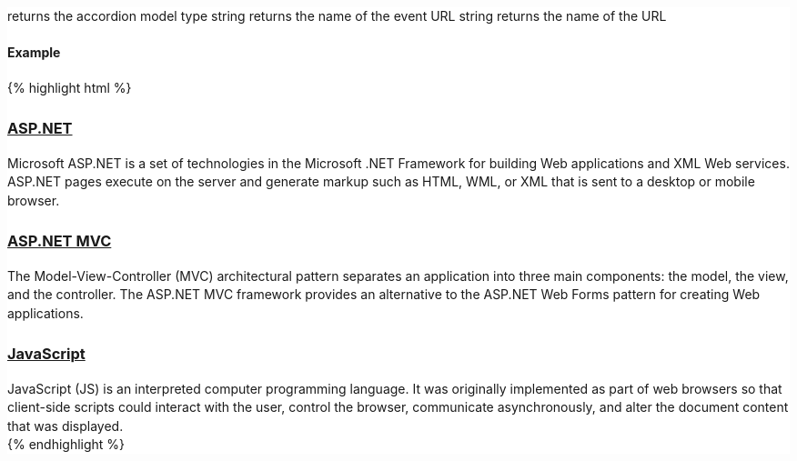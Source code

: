 <td class="description">returns the accordion model</td>
</tr>
<tr>
<td class="name">
 type </td>
<td class="type"><span class="param-type">string</span></td>
<td class="description">returns the name of the event</td>
</tr>
<tr>
<td class="name">
 URL </td>
<td class="type"><span class="param-type">string</span></td>
<td class="description">returns the name of the URL</td>
</tr>
</tbody>
</table>



#### Example


{% highlight html %}
 
<div id="accordion">
       <h3>
           <a href="#">ASP.NET</a></h3>
       <div>
Microsoft ASP.NET is a set of technologies in the Microsoft .NET Framework for building Web applications and XML Web services. ASP.NET pages execute on the server and generate markup such as HTML, WML, or XML that is sent to a desktop or mobile browser.
       </div>
       <h3>
           <a href="#">ASP.NET MVC</a></h3>
       <div>
The Model-View-Controller (MVC) architectural pattern separates an application into three main components: the model, the view, and the controller. The ASP.NET MVC framework provides an alternative to the ASP.NET Web Forms pattern for creating Web applications.
       </div>
       <h3>
           <a href="#">JavaScript</a></h3>
       <div>
JavaScript (JS) is an interpreted computer programming language. It was originally implemented as part of web browsers so that client-side scripts could interact with the user, control the browser, communicate asynchronously, and alter the document content that was displayed.
       </div>
   </div>
 <script type="text/javascript">
//initial ajaxLoad event
        $("#accordion").ejAccordion({ ajaxLoad: function (args) {}
});
</script>{% endhighlight %}

